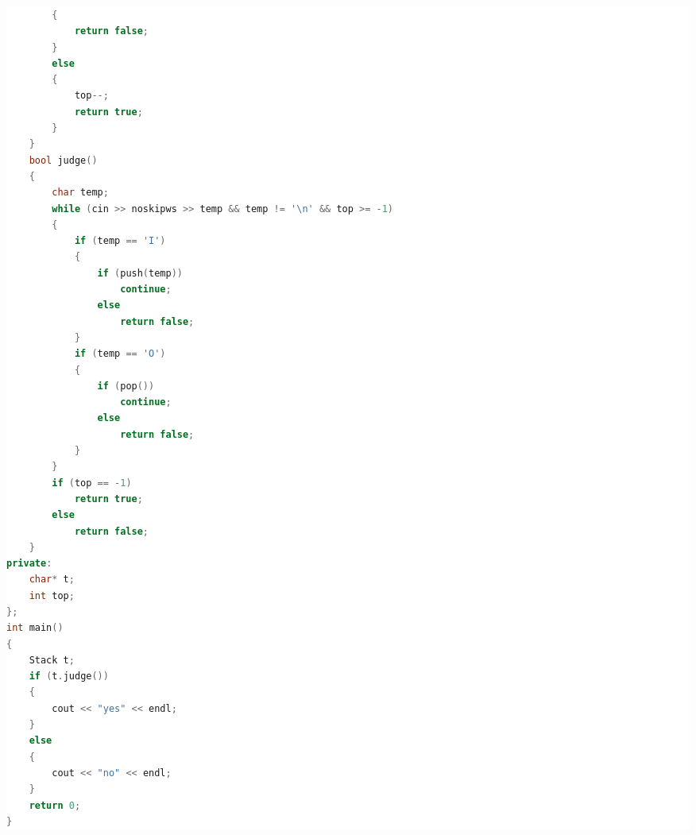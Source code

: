 ```c++
		{
			return false;
		}
		else
		{
			top--;
			return true;
		}
	}
	bool judge()
	{
		char temp;
		while (cin >> noskipws >> temp && temp != '\n' && top >= -1)
		{
			if (temp == 'I')
			{
				if (push(temp))
					continue;
				else
					return false;
			}
			if (temp == 'O')
			{
				if (pop())
					continue;
				else
					return false;
			}
		}
		if (top == -1)
			return true;
		else
			return false;
	}
private:
	char* t;
	int top;
};
int main()
{
	Stack t;
	if (t.judge())
	{
		cout << "yes" << endl;
	}
	else
	{
		cout << "no" << endl;
	}
	return 0;
}
```
